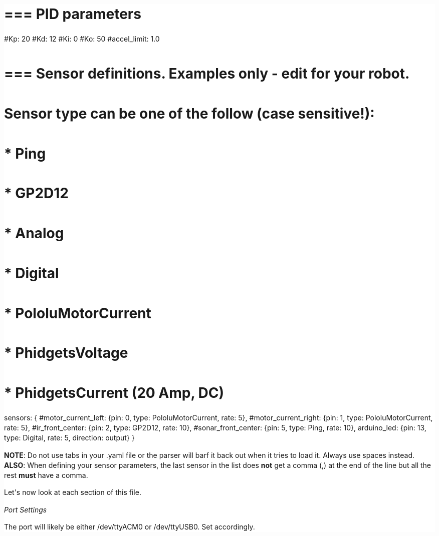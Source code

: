 # === PID parameters
#Kp: 20
#Kd: 12
#Ki: 0
#Ko: 50
#accel_limit: 1.0

# === Sensor definitions.  Examples only - edit for your robot.
#     Sensor type can be one of the follow (case sensitive!):
#	  * Ping
#	  * GP2D12
#	  * Analog
#	  * Digital
#	  * PololuMotorCurrent
#	  * PhidgetsVoltage
#	  * PhidgetsCurrent (20 Amp, DC)

sensors: {
  #motor_current_left:   {pin: 0, type: PololuMotorCurrent, rate: 5},
  #motor_current_right:  {pin: 1, type: PololuMotorCurrent, rate: 5},
  #ir_front_center:      {pin: 2, type: GP2D12, rate: 10},
  #sonar_front_center:   {pin: 5, type: Ping, rate: 10},
  arduino_led:          {pin: 13, type: Digital, rate: 5, direction: output}
}
</pre>

**NOTE**: Do not use tabs in your .yaml file or the parser will barf it back out when it tries to load it.   Always use spaces instead.  **ALSO**: When defining your sensor parameters, the last sensor in the list does **not** get a comma (,) at the end of the line but all the rest **must** have a comma.

Let's now look at each section of this file.

 _Port Settings_

The port will likely be either /dev/ttyACM0 or /dev/ttyUSB0. Set accordingly.
